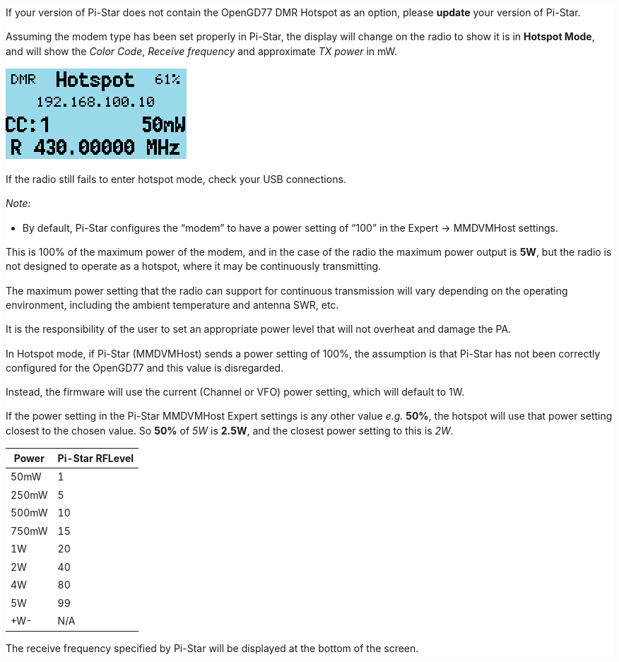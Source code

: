 If your version of Pi-Star does not contain the OpenGD77 DMR Hotspot as an option, please **update** your version of Pi-Star.

Assuming the modem type has been set properly in Pi-Star, the display will change on the radio to show it is in **Hotspot Mode**, and will show the *Color Code*, *Receive frequency* and approximate *TX power* in mW.

![hotspot screen](media/hotspot-mode.jpg)

If the radio still fails to enter hotspot mode, check your USB connections.

*Note:*

- By default, Pi-Star configures the “modem” to have a power setting of “100” in the Expert -> MMDVMHost settings.

This is 100% of the maximum power of the modem, and in the case of the radio the maximum power output is **5W**, but the radio is not designed to operate as a hotspot, where it may be continuously transmitting.

The maximum power setting that the radio can support for continuous transmission will vary depending on the operating environment, including the ambient temperature and antenna SWR, etc.

It is the responsibility of the user to set an appropriate power level that will not overheat and damage the PA.

In Hotspot mode, if Pi-Star (MMDVMHost) sends a power setting of 100%, the assumption is that Pi-Star has not been correctly configured for the OpenGD77 and this value is disregarded.

Instead, the firmware will use the current (Channel or VFO) power setting, which will default to 1W.

If the power setting in the Pi-Star MMDVMHost Expert settings is any other value *e.g.* **50%**, the hotspot will use that power setting closest to the chosen value.
So **50%** of *5W* is **2.5W**, and the closest power setting to this is *2W*.

Power | Pi-Star RFLevel
--- | ---
50mW  | 1
250mW  | 5
500mW  |10
750mW  |15
1W  |  20
2W  | 40
4W  | 80
5W  | 99
+W- | N/A

The receive frequency specified by Pi-Star will be displayed at the bottom of the screen.
